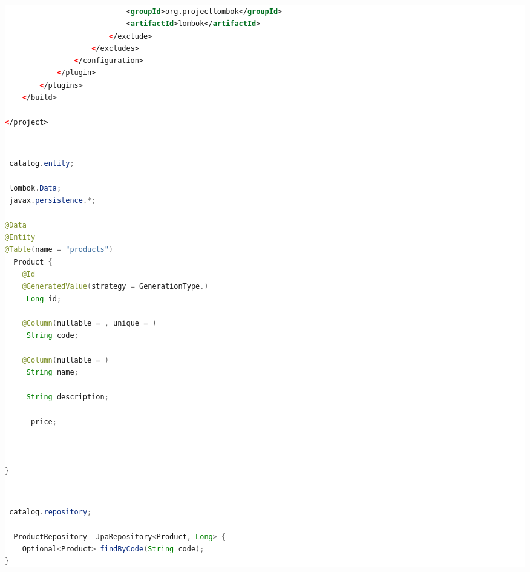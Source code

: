~~~~~~~~~~~~~~~~~~~~~~~~~~~~~~~~~~~~~~~~~~~~~~~~~~~~~~~~~~~~~~~~~~~~~~~~~~~~ xml
							<groupId>org.projectlombok</groupId>
							<artifactId>lombok</artifactId>
						</exclude>
					</excludes>
				</configuration>
			</plugin>
		</plugins>
	</build>

</project>
~~~~~~~~~~~~~~~~~~~~~~~~~~~~~~~~~~~~~~~~~~~~~~~~~~~~~~~~~~~~~~~~~~~~~~~~~~~~~~~~


<br>

~~~~~~~~~~~~~~~~~~~~~~~~~~~~~~~~~~~~~~~~~~~~~~~~~~~~~~~~~~~~~~~~~~~~~~~~~~~ java
 catalog.entity;

 lombok.Data;
 javax.persistence.*;

@Data
@Entity
@Table(name = "products")
  Product {
	@Id
	@GeneratedValue(strategy = GenerationType.)
	 Long id;
	
	@Column(nullable = , unique = )
	 String code;
	
	@Column(nullable = )
	 String name;
	
	 String description;
	
	  price;

	
	
}
~~~~~~~~~~~~~~~~~~~~~~~~~~~~~~~~~~~~~~~~~~~~~~~~~~~~~~~~~~~~~~~~~~~~~~~~~~~~~~~~


<br>

~~~~~~~~~~~~~~~~~~~~~~~~~~~~~~~~~~~~~~~~~~~~~~~~~~~~~~~~~~~~~~~~~~~~~~~~~~~ java
 catalog.repository;
  
  ProductRepository  JpaRepository<Product, Long> {
    Optional<Product> findByCode(String code);
}
~~~~~~~~~~~~~~~~~~~~~~~~~~~~~~~~~~~~~~~~~~~~~~~~~~~~~~~~~~~~~~~~~~~~~~~~~~~~~~~~
